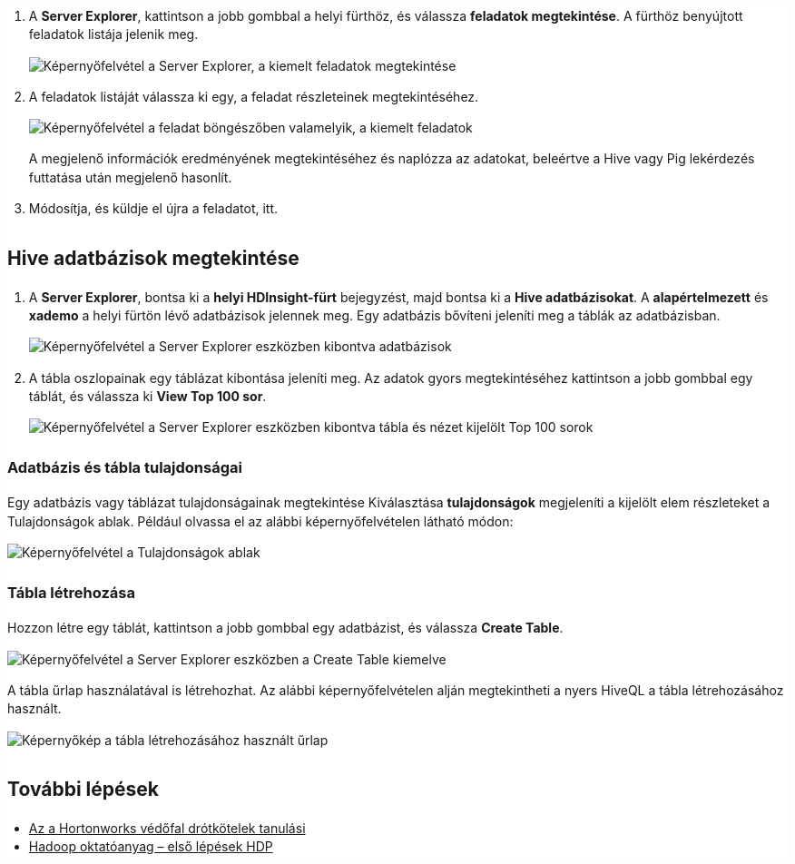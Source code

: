 1. A **Server Explorer**, kattintson a jobb gombbal a helyi fürthöz, és válassza **feladatok megtekintése**. A fürthöz benyújtott feladatok listája jelenik meg.

    ![Képernyőfelvétel a Server Explorer, a kiemelt feladatok megtekintése](./media/hdinsight-hadoop-emulator-visual-studio/view-jobs.png)

2. A feladatok listáját válassza ki egy, a feladat részleteinek megtekintéséhez.

    ![Képernyőfelvétel a feladat böngészőben valamelyik, a kiemelt feladatok](./media/hdinsight-hadoop-emulator-visual-studio/view-job-details.png)

    A megjelenő információk eredményének megtekintéséhez és naplózza az adatokat, beleértve a Hive vagy Pig lekérdezés futtatása után megjelenő hasonlít.

3. Módosítja, és küldje el újra a feladatot, itt.

## <a name="view-hive-databases"></a>Hive adatbázisok megtekintése

1. A **Server Explorer**, bontsa ki a **helyi HDInsight-fürt** bejegyzést, majd bontsa ki a **Hive adatbázisokat**. A **alapértelmezett** és **xademo** a helyi fürtön lévő adatbázisok jelennek meg. Egy adatbázis bővíteni jeleníti meg a táblák az adatbázisban.

    ![Képernyőfelvétel a Server Explorer eszközben kibontva adatbázisok](./media/hdinsight-hadoop-emulator-visual-studio/expanded-databases.png)

2. A tábla oszlopainak egy táblázat kibontása jeleníti meg. Az adatok gyors megtekintéséhez kattintson a jobb gombbal egy táblát, és válassza ki **View Top 100 sor**.

    ![Képernyőfelvétel a Server Explorer eszközben kibontva tábla és nézet kijelölt Top 100 sorok](./media/hdinsight-hadoop-emulator-visual-studio/view-100.png)

### <a name="database-and-table-properties"></a>Adatbázis és tábla tulajdonságai

Egy adatbázis vagy táblázat tulajdonságainak megtekintése Kiválasztása **tulajdonságok** megjeleníti a kijelölt elem részleteket a Tulajdonságok ablak. Például olvassa el az alábbi képernyőfelvételen látható módon:

![Képernyőfelvétel a Tulajdonságok ablak](./media/hdinsight-hadoop-emulator-visual-studio/properties.png)

### <a name="create-a-table"></a>Tábla létrehozása

Hozzon létre egy táblát, kattintson a jobb gombbal egy adatbázist, és válassza **Create Table**.

![Képernyőfelvétel a Server Explorer eszközben a Create Table kiemelve](./media/hdinsight-hadoop-emulator-visual-studio/create-table.png)

A tábla űrlap használatával is létrehozhat. Az alábbi képernyőfelvételen alján megtekintheti a nyers HiveQL a tábla létrehozásához használt.

![Képernyőkép a tábla létrehozásához használt űrlap](./media/hdinsight-hadoop-emulator-visual-studio/create-table-form.png)

## <a name="next-steps"></a>További lépések

* [Az a Hortonworks védőfal drótkötelek tanulási](http://hortonworks.com/hadoop-tutorial/learning-the-ropes-of-the-hortonworks-sandbox/)
* [Hadoop oktatóanyag – első lépések HDP](http://hortonworks.com/hadoop-tutorial/hello-world-an-introduction-to-hadoop-hcatalog-hive-and-pig/)
